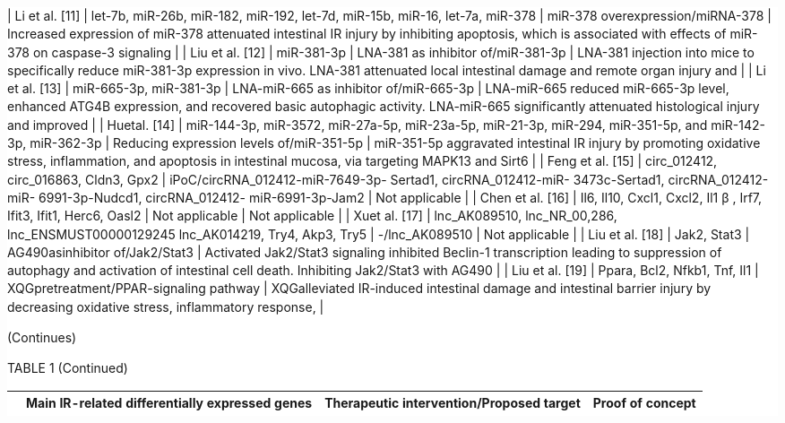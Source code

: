 | Li et al. [11]                                               | let-7b, miR-26b, miR-182, miR-192, let-7d, miR-15b, miR-16, let-7a, miR-378                              | miR-378 overexpression/miRNA-378                                                                                                                  | Increased expression of miR-378 attenuated intestinal IR injury by inhibiting apoptosis, which is associated with effects of miR-378 on caspase-3 signaling                     |
| Liu et al. [12]                                              | miR-381-3p                                                                                               | LNA-381 as inhibitor of/miR-381-3p                                                                                                                | LNA-381 injection into mice to specifically reduce miR-381-3p expression in vivo. LNA-381 attenuated local intestinal damage and remote organ injury and                        |
| Li et al. [13]                                               | miR-665-3p, miR-381-3p                                                                                   | LNA-miR-665 as inhibitor of/miR-665-3p                                                                                                            | LNA-miR-665 reduced miR-665-3p level, enhanced ATG4B expression, and recovered basic autophagic activity. LNA-miR-665 significantly attenuated histological injury and improved |
| Huetal. [14]                                                 | miR-144-3p, miR-3572, miR-27a-5p, miR-23a-5p, miR-21-3p, miR-294, miR-351-5p, and miR-142-3p, miR-362-3p | Reducing expression levels of/miR-351-5p                                                                                                          | miR-351-5p aggravated intestinal IR injury by promoting oxidative stress, inflammation, and apoptosis in intestinal mucosa, via targeting MAPK13 and Sirt6                      |
| Feng et al. [15]                                             | circ\_012412, circ\_016863, Cldn3, Gpx2                                                                    | iPoC/circRNA\_012412-miR-7649-3p- Sertad1, circRNA\_012412-miR- 3473c-Sertad1, circRNA\_012412-miR- 6991-3p-Nudcd1, circRNA\_012412- miR-6991-3p-Jam2 | Not applicable                                                                                                                                                                  |
| Chen et al. [16]                                             | Il6, Il10, Cxcl1, Cxcl2, Il1 β , Irf7, Ifit3, Ifit1, Herc6, Oasl2                                        | Not applicable                                                                                                                                    | Not applicable                                                                                                                                                                  |
| Xuet al. [17]                                                | lnc\_AK089510, lnc\_NR\_00,286, lnc\_ENSMUST00000129245 lnc\_AK014219, Try4, Akp3, Try5                       | -/lnc\_AK089510                                                                                                                                    | Not applicable                                                                                                                                                                  |
| Liu et al. [18]                                              | Jak2, Stat3                                                                                              | AG490asinhibitor of/Jak2/Stat3                                                                                                                    | Activated Jak2/Stat3 signaling inhibited Beclin-1 transcription leading to suppression of autophagy and activation of intestinal cell death. Inhibiting Jak2/Stat3 with AG490   |
| Liu et al. [19]                                              | Ppara, Bcl2, Nfkb1, Tnf, Il1                                                                             | XQGpretreatment/PPAR-signaling pathway                                                                                                            | XQGalleviated IR-induced intestinal damage and intestinal barrier injury by decreasing oxidative stress, inflammatory response,                                                 |

(Continues)

TABLE 1 (Continued)

|                                                                                                      | Main IR-related differentially expressed genes                                                                                                                                                        | Therapeutic intervention/Proposed target                                                             | Proof of concept                                                                                                                                                                                                                                 |
|------------------------------------------------------------------------------------------------------|-------------------------------------------------------------------------------------------------------------------------------------------------------------------------------------------------------|------------------------------------------------------------------------------------------------------|--------------------------------------------------------------------------------------------------------------------------------------------------------------------------------------------------------------------------------------------------|